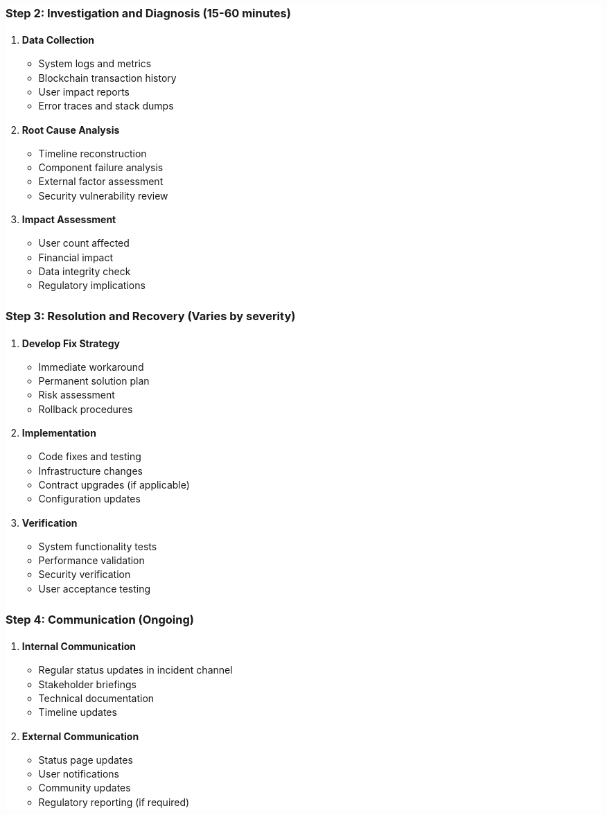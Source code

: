 ### Step 2: Investigation and Diagnosis (15-60 minutes)

1. **Data Collection**

   - System logs and metrics
   - Blockchain transaction history
   - User impact reports
   - Error traces and stack dumps

2. **Root Cause Analysis**

   - Timeline reconstruction
   - Component failure analysis
   - External factor assessment
   - Security vulnerability review

3. **Impact Assessment**
   - User count affected
   - Financial impact
   - Data integrity check
   - Regulatory implications

### Step 3: Resolution and Recovery (Varies by severity)

1. **Develop Fix Strategy**

   - Immediate workaround
   - Permanent solution plan
   - Risk assessment
   - Rollback procedures

2. **Implementation**

   - Code fixes and testing
   - Infrastructure changes
   - Contract upgrades (if applicable)
   - Configuration updates

3. **Verification**
   - System functionality tests
   - Performance validation
   - Security verification
   - User acceptance testing

### Step 4: Communication (Ongoing)

1. **Internal Communication**

   - Regular status updates in incident channel
   - Stakeholder briefings
   - Technical documentation
   - Timeline updates

2. **External Communication**
   - Status page updates
   - User notifications
   - Community updates
   - Regulatory reporting (if required)
